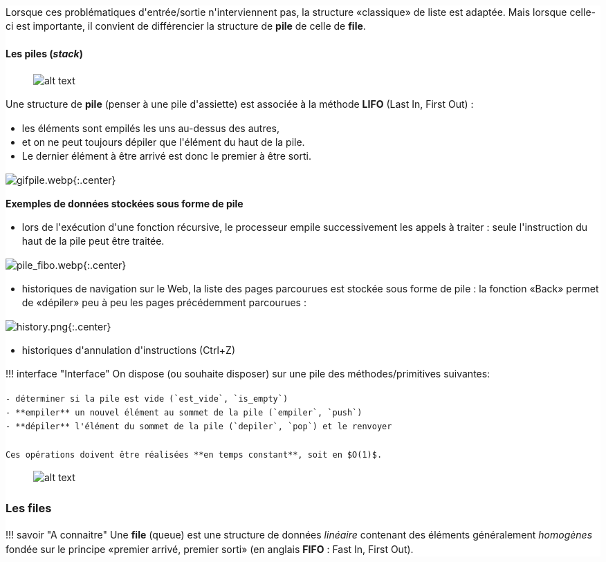 Lorsque ces problématiques d'entrée/sortie n'interviennent pas, la structure «classique» de liste est adaptée. Mais lorsque celle-ci est importante, il convient de différencier la structure de **pile** de celle de **file**.

#### Les piles (*stack*)


<figure>
 <img src="https://drive.google.com/uc?id=1K_1jXMqCMjIO3uEgzA7Q8wcMDQNKe3D_" alt="alt text" width=200>
</figure>


Une structure de **pile** (penser à une pile d'assiette) est associée à la méthode **LIFO** (Last In, First Out) :  

- les éléments sont empilés les uns au-dessus des autres,   
- et on ne peut toujours dépiler que l'élément du haut de la pile.  
- Le dernier élément à être arrivé est donc le premier à être sorti.


![gifpile.webp](data/gifpile.webp){:.center}


**Exemples de données stockées sous forme de pile** 

- lors de l'exécution d'une fonction récursive, le processeur empile successivement les appels à traiter : seule l'instruction du haut de la pile peut être traitée.

![pile_fibo.webp](data/pile_fibo.webp){:.center}

- historiques de navigation sur le Web, la liste des pages parcourues est stockée sous forme de pile : la fonction «Back» permet de «dépiler» peu à peu les pages précédemment parcourues : 

![history.png](data/history.png){:.center}

- historiques d'annulation d'instructions (Ctrl+Z)  

!!! interface "Interface"
    On dispose (ou souhaite disposer) sur une pile des méthodes/primitives suivantes:

    - déterminer si la pile est vide (`est_vide`, `is_empty`)  
    - **empiler** un nouvel élément au sommet de la pile (`empiler`, `push`)  
    - **dépiler** l'élément du sommet de la pile (`depiler`, `pop`) et le renvoyer  

    Ces opérations doivent être réalisées **en temps constant**, soit en $O(1)$.


<figure>
 <img src="https://drive.google.com/uc?id=12aVLyK4azDKKd1yeh77tsO7NZZo7euq2" alt="alt text" width=300>
</figure>


### Les files

!!! savoir "A connaitre"
    Une **file** (queue) est une structure de données *linéaire* contenant des éléments généralement *homogènes* fondée sur le principe «premier arrivé, premier sorti» (en anglais **FIFO** : Fast In, First Out).
